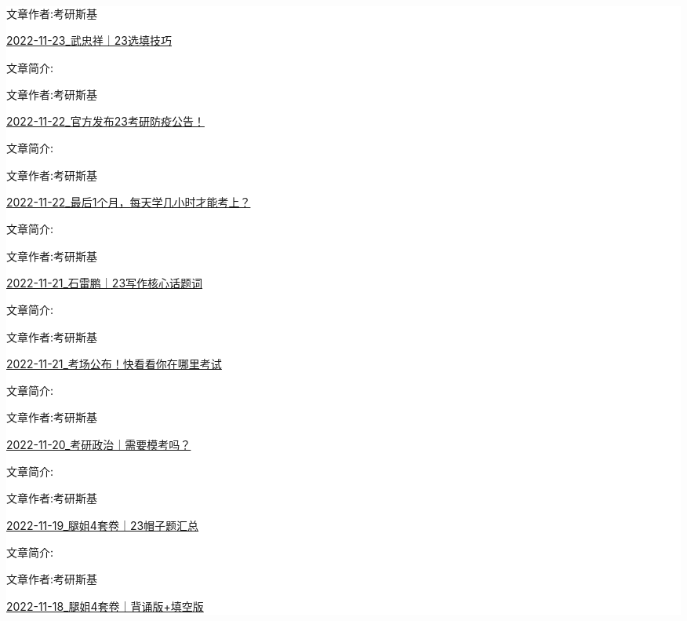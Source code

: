 文章作者:考研斯基

[2022-11-23_武忠祥｜23选填技巧](http://mp.weixin.qq.com/s?__biz=MzI3MjA2MjkyNw==&mid=2649580937&idx=2&sn=b8422da112ca7b95cfaf5e151532ef8a&chksm=f3218529c4560c3f999999790d782ad2d8109f9cb8970d28faa622d8bc5147e539ddd1513c14&scene=27#wechat_redirect)

文章简介:

文章作者:考研斯基

[2022-11-22_官方发布23考研防疫公告！](http://mp.weixin.qq.com/s?__biz=MzI3MjA2MjkyNw==&mid=2649580935&idx=2&sn=dba6123098e525b5a53bad5a6b3e8203&chksm=f3218527c4560c314c5e3d303cc3e9b13529edd022897e9edb386e3a1bb5d633e7ecc23d9b7e&scene=27#wechat_redirect)

文章简介:

文章作者:考研斯基

[2022-11-22_最后1个月，每天学几小时才能考上？](http://mp.weixin.qq.com/s?__biz=MzI3MjA2MjkyNw==&mid=2649580935&idx=1&sn=a1dcda3d8c48d6277724d76af876ec71&chksm=f3218527c4560c31f1faf92cda615ef132233c6a7b8d4dc316bdfd4a06d225e3ba9b62bc85e3&scene=27#wechat_redirect)

文章简介:

文章作者:考研斯基

[2022-11-21_石雷鹏｜23写作核心话题词](http://mp.weixin.qq.com/s?__biz=MzI3MjA2MjkyNw==&mid=2649580897&idx=2&sn=d7d085d070cf1e72c41ac1ec9881eed0&chksm=f32185c1c4560cd7bafe2a76a42da39e9bea43d10ddebe680de9f7ee4a0ac4fbdbb0748ce879&scene=27#wechat_redirect)

文章简介:

文章作者:考研斯基

[2022-11-21_考场公布！快看看你在哪里考试](http://mp.weixin.qq.com/s?__biz=MzI3MjA2MjkyNw==&mid=2649580897&idx=1&sn=a155954a76f1c8c834a66c5f1ecfdfb8&chksm=f32185c1c4560cd7ac641b0b0daee4c9424e7a6bc2ca115b211aa0986ea44e879122f87a7bfa&scene=27#wechat_redirect)

文章简介:

文章作者:考研斯基

[2022-11-20_考研政治｜需要模考吗？](http://mp.weixin.qq.com/s?__biz=MzI3MjA2MjkyNw==&mid=2649580857&idx=2&sn=f319bb4585f0584ec8ed9cc46d63c525&chksm=f3218599c4560c8fef603e7a3840f6dede79311964dac6ab40c4ea07106b9ea53d13a6931ca0&scene=27#wechat_redirect)

文章简介:

文章作者:考研斯基

[2022-11-19_腿姐4套卷｜23帽子题汇总](http://mp.weixin.qq.com/s?__biz=MzI3MjA2MjkyNw==&mid=2649580844&idx=2&sn=d627fcf43e6dd124e845a9331dc6fcaa&chksm=f321858cc4560c9a47511d2d87023f0f21635026dc03ad98596fa408e7f333529d60e554eeb1&scene=27#wechat_redirect)

文章简介:

文章作者:考研斯基

[2022-11-18_腿姐4套卷｜背诵版+填空版](http://mp.weixin.qq.com/s?__biz=MzI3MjA2MjkyNw==&mid=2649580837&idx=2&sn=8db21e8372884a4e376a98019d57715a&chksm=f3218585c4560c934e44c442e8c3d7e041e15b7734598e188954606d97810162467b75881ec2&scene=27#wechat_redirect)
